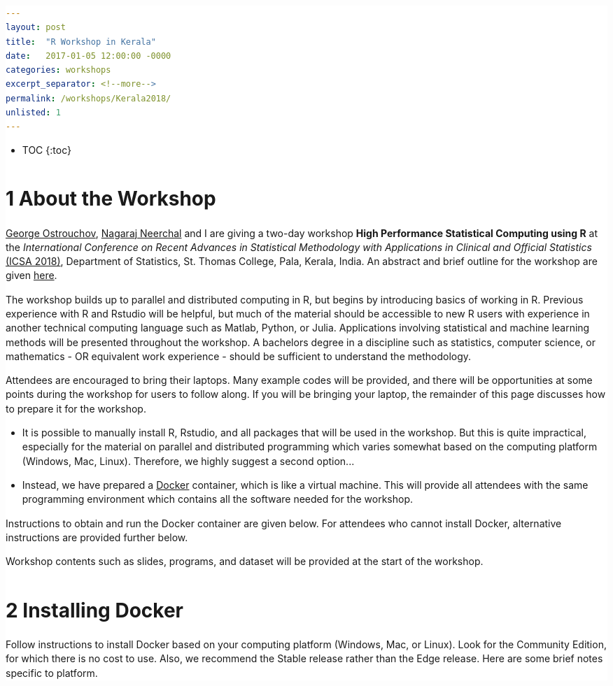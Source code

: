 ```yaml
---
layout: post
title:  "R Workshop in Kerala"
date:   2017-01-05 12:00:00 -0000
categories: workshops
excerpt_separator: <!--more-->
permalink: /workshops/Kerala2018/
unlisted: 1
---
```



* TOC
{:toc}

# 1 About the Workshop
[George Ostrouchov](http://www.csm.ornl.gov/~ost/), [Nagaraj Neerchal](http://www.math.umbc.edu/people/neerchal.htm) and I are giving a two-day workshop **High Performance Statistical Computing using R** at the *International Conference on Recent Advances in Statistical Methodology with Applications in Clinical and Official Statistics* [(ICSA 2018)](https://icsa2018.wordpress.com/),  Department of Statistics, St. Thomas College, Pala, Kerala, India. An abstract and brief outline for the workshop are given [here](https://icsa2018.wordpress.com/workshop/).

The workshop builds up to parallel and distributed computing in R, but begins by introducing basics of working in R. Previous experience with R and Rstudio will be helpful, but much of the material should be accessible to new R users with experience in another technical computing language such as Matlab, Python, or Julia. Applications involving statistical and machine learning methods will be presented throughout the workshop. A bachelors degree in a discipline such as statistics, computer science, or mathematics - OR equivalent work experience - should be sufficient to understand the methodology.

Attendees are encouraged to bring their laptops. Many example codes will be provided, and there will be opportunities at some points during the workshop for users to follow along. If you will be bringing your laptop, the remainder of this page discusses how to prepare it for the workshop.

* It is possible to manually install R, Rstudio, and all packages that will be used in the workshop. But this is quite impractical, especially for the material on parallel and distributed programming which varies somewhat based on the computing platform (Windows, Mac, Linux). Therefore, we highly suggest a second option...

* Instead, we have prepared a [Docker](https://www.docker.com) container, which is like a virtual machine. This will provide all attendees with the same programming environment which contains all the software needed for the workshop.

Instructions to obtain and run the Docker container are given below. For attendees who cannot install Docker, alternative instructions are provided further below.

Workshop contents such as slides, programs, and dataset will be provided at the start of the workshop.

# 2 Installing Docker
Follow instructions to install Docker based on your computing platform (Windows, Mac, or Linux). Look for the Community Edition, for which there is no cost to use. Also, we recommend the Stable release rather than the Edge release. Here are some brief notes specific to platform.
